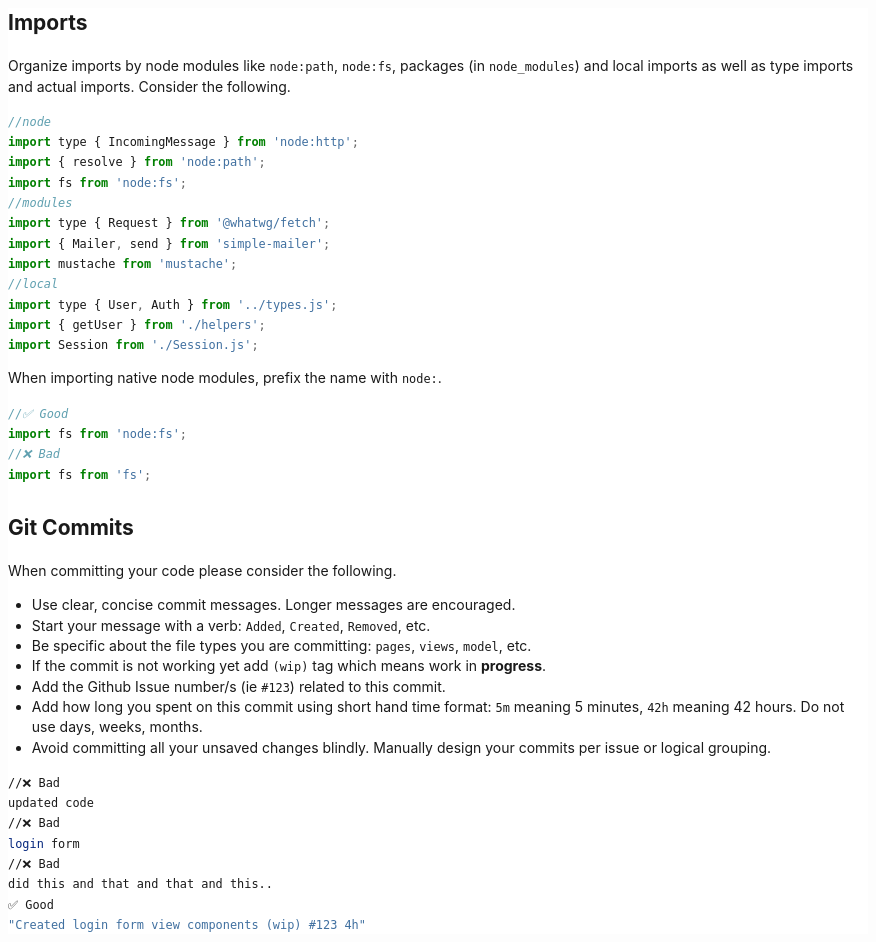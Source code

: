 ## Imports

Organize imports by node modules like `node:path`, `node:fs`, packages (in `node_modules`) and local imports as well as type imports and actual imports. Consider the following.

```js
//node
import type { IncomingMessage } from 'node:http';
import { resolve } from 'node:path';
import fs from 'node:fs';
//modules
import type { Request } from '@whatwg/fetch';
import { Mailer, send } from 'simple-mailer'; 
import mustache from 'mustache';
//local
import type { User, Auth } from '../types.js';
import { getUser } from './helpers';
import Session from './Session.js';
```

When importing native node modules, prefix the name with `node:`.

```js
//✅ Good
import fs from 'node:fs';
//❌ Bad
import fs from 'fs';
```

## Git Commits

When committing your code please consider the following.

- Use clear, concise commit messages. Longer messages are encouraged.
- Start your message with a verb: `Added`, `Created`, `Removed`, etc.
- Be specific about the file types you are committing: `pages`, `views`, `model`, etc.
- If the commit is not working yet add `(wip)` tag which means work in **progress**.
- Add the Github Issue number/s (ie `#123`) related to this commit.
- Add how long you spent on this commit using short hand time format: `5m` meaning 5 minutes, `42h` meaning 42 hours. Do not use days, weeks, months. 
- Avoid committing all your unsaved changes blindly. Manually design your commits per issue or logical grouping.

```bash
//❌ Bad
updated code
//❌ Bad
login form
//❌ Bad
did this and that and that and this..
✅ Good
"Created login form view components (wip) #123 4h"
```
